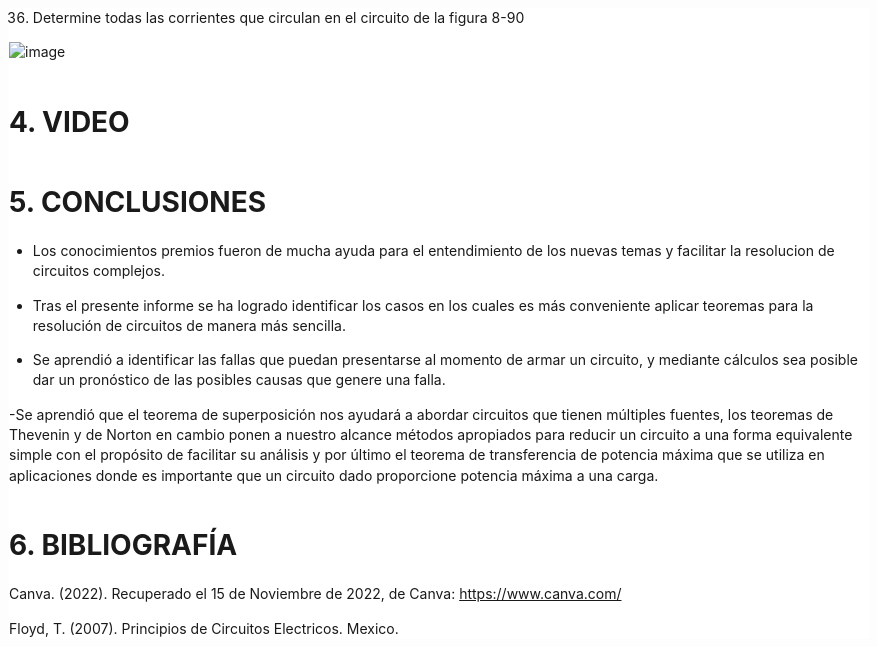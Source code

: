 36.	Determine todas las corrientes que circulan en el circuito de la figura 8-90

![image](https://user-images.githubusercontent.com/116777118/209413919-91bed378-d3fd-4744-a7f1-f7eb1747e14f.png)


# 4. VIDEO

# 5. CONCLUSIONES

- Los conocimientos premios fueron de mucha ayuda para  el entendimiento de los nuevas temas  y facilitar la resolucion de circuitos complejos.

- Tras el presente informe se ha logrado identificar los casos en los cuales es más conveniente aplicar teoremas para la resolución de circuitos de manera más sencilla.

- Se aprendió a identificar las fallas que puedan presentarse al momento de armar un circuito, y mediante cálculos sea posible dar un pronóstico de las posibles causas que genere una falla.

-Se aprendió que el teorema de superposición nos ayudará a abordar circuitos que tienen múltiples fuentes, los teoremas de Thevenin y de Norton en cambio ponen a nuestro alcance métodos apropiados para reducir un circuito a una forma equivalente simple con el propósito de facilitar su análisis y por último el teorema de transferencia de potencia máxima que se utiliza en aplicaciones donde es importante que un circuito dado proporcione potencia máxima a una carga.

# 6. BIBLIOGRAFÍA

Canva. (2022). Recuperado el 15 de Noviembre de 2022, de Canva: https://www.canva.com/

Floyd, T. (2007). Principios de Circuitos Electricos. Mexico.







































